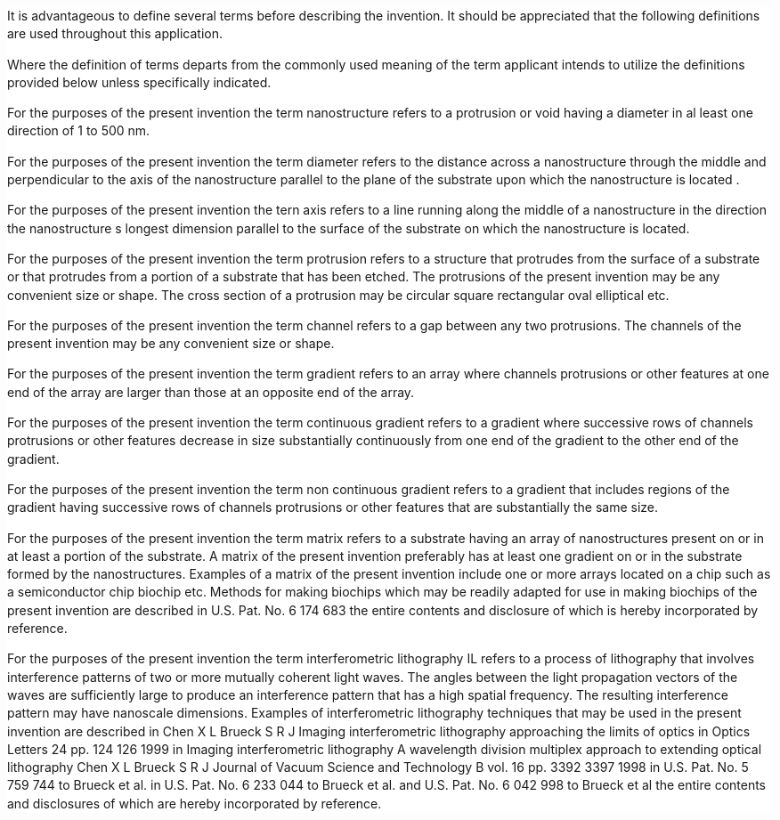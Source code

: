 It is advantageous to define several terms before describing the invention. It should be appreciated that the following definitions are used throughout this application.

Where the definition of terms departs from the commonly used meaning of the term applicant intends to utilize the definitions provided below unless specifically indicated.

For the purposes of the present invention the term nanostructure refers to a protrusion or void having a diameter in al least one direction of 1 to 500 nm.

For the purposes of the present invention the term diameter refers to the distance across a nanostructure through the middle and perpendicular to the axis of the nanostructure parallel to the plane of the substrate upon which the nanostructure is located .

For the purposes of the present invention the tern axis refers to a line running along the middle of a nanostructure in the direction the nanostructure s longest dimension parallel to the surface of the substrate on which the nanostructure is located.

For the purposes of the present invention the term protrusion refers to a structure that protrudes from the surface of a substrate or that protrudes from a portion of a substrate that has been etched. The protrusions of the present invention may be any convenient size or shape. The cross section of a protrusion may be circular square rectangular oval elliptical etc.

For the purposes of the present invention the term channel refers to a gap between any two protrusions. The channels of the present invention may be any convenient size or shape.

For the purposes of the present invention the term gradient refers to an array where channels protrusions or other features at one end of the array are larger than those at an opposite end of the array.

For the purposes of the present invention the term continuous gradient refers to a gradient where successive rows of channels protrusions or other features decrease in size substantially continuously from one end of the gradient to the other end of the gradient.

For the purposes of the present invention the term non continuous gradient refers to a gradient that includes regions of the gradient having successive rows of channels protrusions or other features that are substantially the same size.

For the purposes of the present invention the term matrix refers to a substrate having an array of nanostructures present on or in at least a portion of the substrate. A matrix of the present invention preferably has at least one gradient on or in the substrate formed by the nanostructures. Examples of a matrix of the present invention include one or more arrays located on a chip such as a semiconductor chip biochip etc. Methods for making biochips which may be readily adapted for use in making biochips of the present invention are described in U.S. Pat. No. 6 174 683 the entire contents and disclosure of which is hereby incorporated by reference.

For the purposes of the present invention the term interferometric lithography IL refers to a process of lithography that involves interference patterns of two or more mutually coherent light waves. The angles between the light propagation vectors of the waves are sufficiently large to produce an interference pattern that has a high spatial frequency. The resulting interference pattern may have nanoscale dimensions. Examples of interferometric lithography techniques that may be used in the present invention are described in Chen X L Brueck S R J Imaging interferometric lithography approaching the limits of optics in Optics Letters 24 pp. 124 126 1999 in Imaging interferometric lithography A wavelength division multiplex approach to extending optical lithography Chen X L Brueck S R J Journal of Vacuum Science and Technology B vol. 16 pp. 3392 3397 1998 in U.S. Pat. No. 5 759 744 to Brueck et al. in U.S. Pat. No. 6 233 044 to Brueck et al. and U.S. Pat. No. 6 042 998 to Brueck et al the entire contents and disclosures of which are hereby incorporated by reference.
